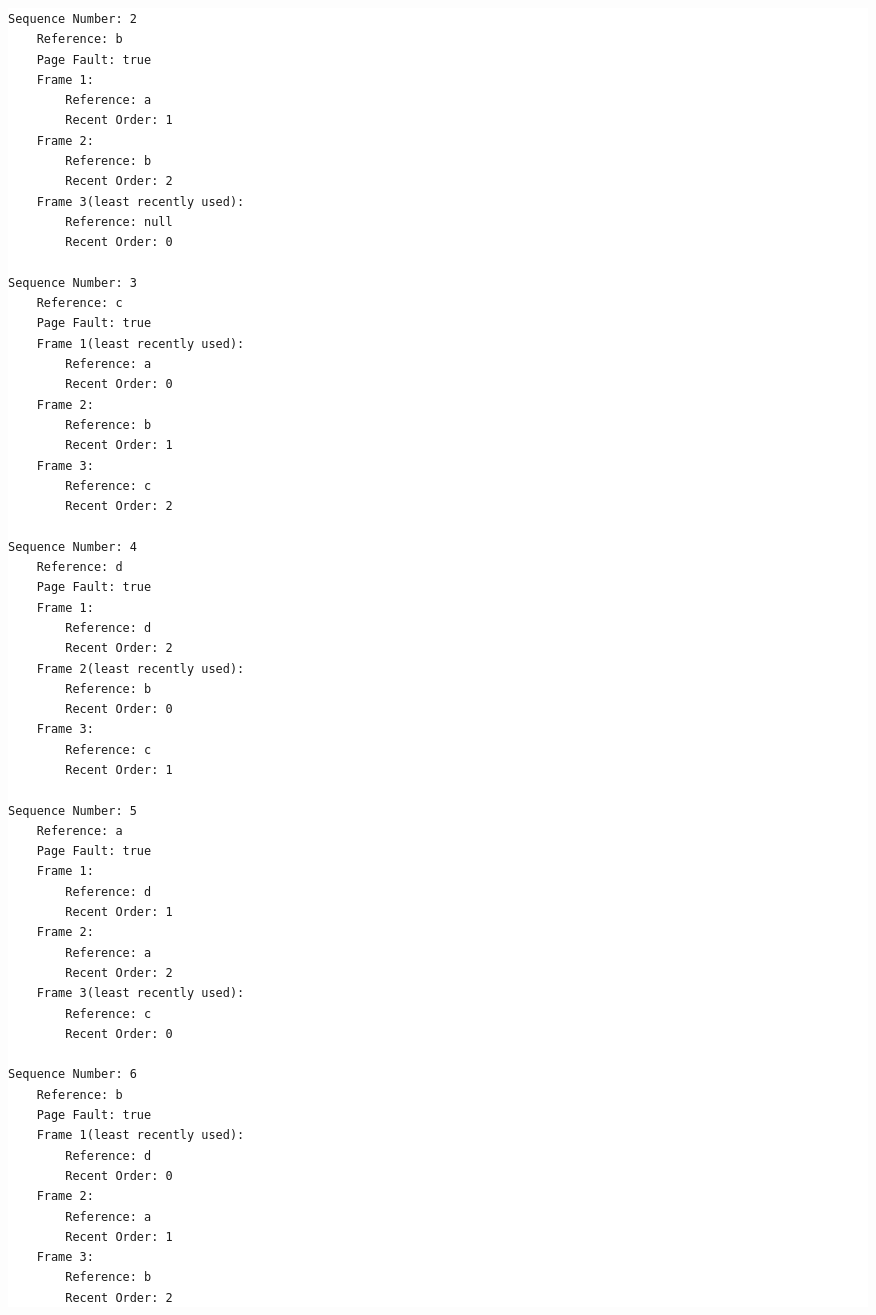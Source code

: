     Sequence Number: 2
    	Reference: b
    	Page Fault: true
    	Frame 1:
    		Reference: a
    		Recent Order: 1
    	Frame 2:
    		Reference: b
    		Recent Order: 2
    	Frame 3(least recently used):
    		Reference: null
    		Recent Order: 0

    Sequence Number: 3
    	Reference: c
    	Page Fault: true
    	Frame 1(least recently used):
    		Reference: a
    		Recent Order: 0
    	Frame 2:
    		Reference: b
    		Recent Order: 1
    	Frame 3:
    		Reference: c
    		Recent Order: 2

    Sequence Number: 4
    	Reference: d
    	Page Fault: true
    	Frame 1:
    		Reference: d
    		Recent Order: 2
    	Frame 2(least recently used):
    		Reference: b
    		Recent Order: 0
    	Frame 3:
    		Reference: c
    		Recent Order: 1

    Sequence Number: 5
    	Reference: a
    	Page Fault: true
    	Frame 1:
    		Reference: d
    		Recent Order: 1
    	Frame 2:
    		Reference: a
    		Recent Order: 2
    	Frame 3(least recently used):
    		Reference: c
    		Recent Order: 0

    Sequence Number: 6
    	Reference: b
    	Page Fault: true
    	Frame 1(least recently used):
    		Reference: d
    		Recent Order: 0
    	Frame 2:
    		Reference: a
    		Recent Order: 1
    	Frame 3:
    		Reference: b
    		Recent Order: 2
